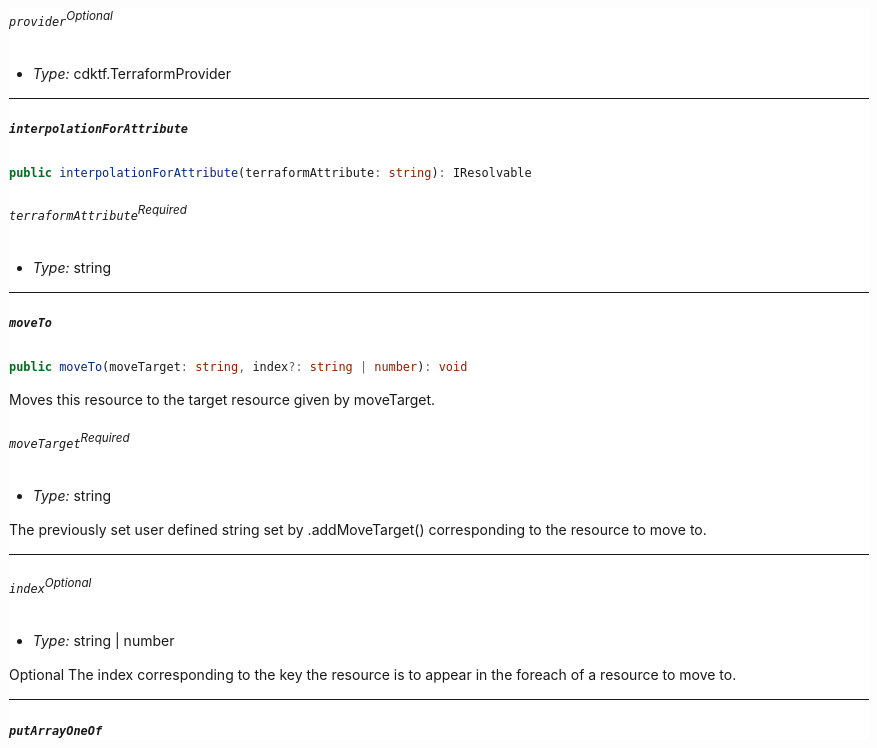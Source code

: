 ###### `provider`<sup>Optional</sup> <a name="provider" id="@cdktf/provider-okta.groupSchemaProperty.GroupSchemaProperty.importFrom.parameter.provider"></a>

- *Type:* cdktf.TerraformProvider

---

##### `interpolationForAttribute` <a name="interpolationForAttribute" id="@cdktf/provider-okta.groupSchemaProperty.GroupSchemaProperty.interpolationForAttribute"></a>

```typescript
public interpolationForAttribute(terraformAttribute: string): IResolvable
```

###### `terraformAttribute`<sup>Required</sup> <a name="terraformAttribute" id="@cdktf/provider-okta.groupSchemaProperty.GroupSchemaProperty.interpolationForAttribute.parameter.terraformAttribute"></a>

- *Type:* string

---

##### `moveTo` <a name="moveTo" id="@cdktf/provider-okta.groupSchemaProperty.GroupSchemaProperty.moveTo"></a>

```typescript
public moveTo(moveTarget: string, index?: string | number): void
```

Moves this resource to the target resource given by moveTarget.

###### `moveTarget`<sup>Required</sup> <a name="moveTarget" id="@cdktf/provider-okta.groupSchemaProperty.GroupSchemaProperty.moveTo.parameter.moveTarget"></a>

- *Type:* string

The previously set user defined string set by .addMoveTarget() corresponding to the resource to move to.

---

###### `index`<sup>Optional</sup> <a name="index" id="@cdktf/provider-okta.groupSchemaProperty.GroupSchemaProperty.moveTo.parameter.index"></a>

- *Type:* string | number

Optional The index corresponding to the key the resource is to appear in the foreach of a resource to move to.

---

##### `putArrayOneOf` <a name="putArrayOneOf" id="@cdktf/provider-okta.groupSchemaProperty.GroupSchemaProperty.putArrayOneOf"></a>
